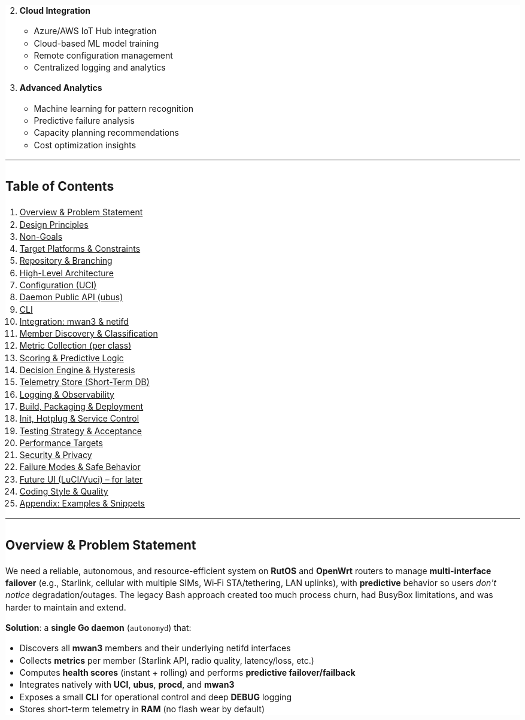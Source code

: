 2. **Cloud Integration**
   - Azure/AWS IoT Hub integration
   - Cloud-based ML model training
   - Remote configuration management
   - Centralized logging and analytics

3. **Advanced Analytics**
   - Machine learning for pattern recognition
   - Predictive failure analysis
   - Capacity planning recommendations
   - Cost optimization insights

---

## Table of Contents
1. [Overview & Problem Statement](#overview--problem-statement)
2. [Design Principles](#design-principles)
3. [Non-Goals](#non-goals)
4. [Target Platforms & Constraints](#target-platforms--constraints)
5. [Repository & Branching](#repository--branching)
6. [High-Level Architecture](#high-level-architecture)
7. [Configuration (UCI)](#configuration-uci)
8. [Daemon Public API (ubus)](#daemon-public-api-ubus)
9. [CLI](#cli)
10. [Integration: mwan3 & netifd](#integration-mwan3--netifd)
11. [Member Discovery & Classification](#member-discovery--classification)
12. [Metric Collection (per class)](#metric-collection-per-class)
13. [Scoring & Predictive Logic](#scoring--predictive-logic)
14. [Decision Engine & Hysteresis](#decision-engine--hysteresis)
15. [Telemetry Store (Short-Term DB)](#telemetry-store-short-term-db)
16. [Logging & Observability](#logging--observability)
17. [Build, Packaging & Deployment](#build-packaging--deployment)
18. [Init, Hotplug & Service Control](#init-hotplug--service-control)
19. [Testing Strategy & Acceptance](#testing-strategy--acceptance)
20. [Performance Targets](#performance-targets)
21. [Security & Privacy](#security--privacy)
22. [Failure Modes & Safe Behavior](#failure-modes--safe-behavior)
23. [Future UI (LuCI/Vuci) – for later](#future-ui-lucivuci--for-later)
24. [Coding Style & Quality](#coding-style--quality)
25. [Appendix: Examples & Snippets](#appendix-examples--snippets)

---

## Overview & Problem Statement
We need a reliable, autonomous, and resource-efficient system on **RutOS** and **OpenWrt**
routers to manage **multi-interface failover** (e.g., Starlink, cellular with multiple SIMs,
Wi‑Fi STA/tethering, LAN uplinks), with **predictive** behavior so users _don't notice_
degradation/outages. The legacy Bash approach created too much process churn, had BusyBox
limitations, and was harder to maintain and extend.

**Solution**: a **single Go daemon** (`autonomyd`) that:
- Discovers all **mwan3** members and their underlying netifd interfaces
- Collects **metrics** per member (Starlink API, radio quality, latency/loss, etc.)
- Computes **health scores** (instant + rolling) and performs **predictive failover/failback**
- Integrates natively with **UCI**, **ubus**, **procd**, and **mwan3**
- Exposes a small **CLI** for operational control and deep **DEBUG** logging
- Stores short-term telemetry in **RAM** (no flash wear by default)
